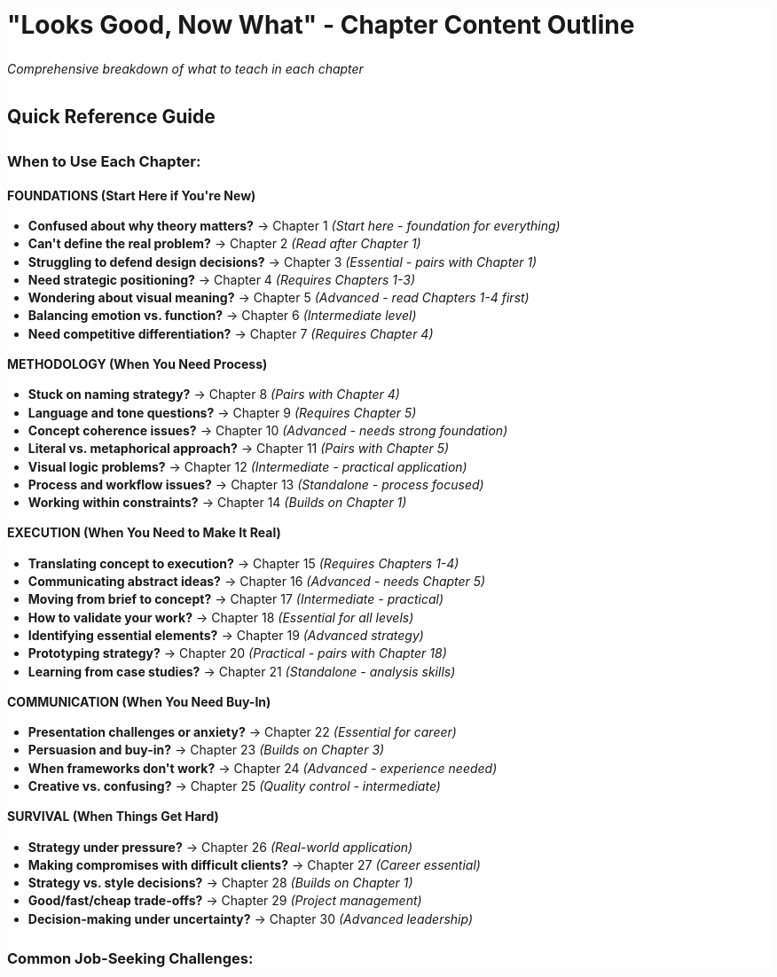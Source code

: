# "Looks Good, Now What" - Chapter Content Outline

_Comprehensive breakdown of what to teach in each chapter_

## Quick Reference Guide

### When to Use Each Chapter:

**FOUNDATIONS (Start Here if You're New)**

- **Confused about why theory matters?** → Chapter 1 _(Start here - foundation for everything)_
- **Can't define the real problem?** → Chapter 2 _(Read after Chapter 1)_
- **Struggling to defend design decisions?** → Chapter 3 _(Essential - pairs with Chapter 1)_
- **Need strategic positioning?** → Chapter 4 _(Requires Chapters 1-3)_
- **Wondering about visual meaning?** → Chapter 5 _(Advanced - read Chapters 1-4 first)_
- **Balancing emotion vs. function?** → Chapter 6 _(Intermediate level)_
- **Need competitive differentiation?** → Chapter 7 _(Requires Chapter 4)_

**METHODOLOGY (When You Need Process)**

- **Stuck on naming strategy?** → Chapter 8 _(Pairs with Chapter 4)_
- **Language and tone questions?** → Chapter 9 _(Requires Chapter 5)_
- **Concept coherence issues?** → Chapter 10 _(Advanced - needs strong foundation)_
- **Literal vs. metaphorical approach?** → Chapter 11 _(Pairs with Chapter 5)_
- **Visual logic problems?** → Chapter 12 _(Intermediate - practical application)_
- **Process and workflow issues?** → Chapter 13 _(Standalone - process focused)_
- **Working within constraints?** → Chapter 14 _(Builds on Chapter 1)_

**EXECUTION (When You Need to Make It Real)**

- **Translating concept to execution?** → Chapter 15 _(Requires Chapters 1-4)_
- **Communicating abstract ideas?** → Chapter 16 _(Advanced - needs Chapter 5)_
- **Moving from brief to concept?** → Chapter 17 _(Intermediate - practical)_
- **How to validate your work?** → Chapter 18 _(Essential for all levels)_
- **Identifying essential elements?** → Chapter 19 _(Advanced strategy)_
- **Prototyping strategy?** → Chapter 20 _(Practical - pairs with Chapter 18)_
- **Learning from case studies?** → Chapter 21 _(Standalone - analysis skills)_

**COMMUNICATION (When You Need Buy-In)**

- **Presentation challenges or anxiety?** → Chapter 22 _(Essential for career)_
- **Persuasion and buy-in?** → Chapter 23 _(Builds on Chapter 3)_
- **When frameworks don't work?** → Chapter 24 _(Advanced - experience needed)_
- **Creative vs. confusing?** → Chapter 25 _(Quality control - intermediate)_

**SURVIVAL (When Things Get Hard)**

- **Strategy under pressure?** → Chapter 26 _(Real-world application)_
- **Making compromises with difficult clients?** → Chapter 27 _(Career essential)_
- **Strategy vs. style decisions?** → Chapter 28 _(Builds on Chapter 1)_
- **Good/fast/cheap trade-offs?** → Chapter 29 _(Project management)_
- **Decision-making under uncertainty?** → Chapter 30 _(Advanced leadership)_

### Common Job-Seeking Challenges:
